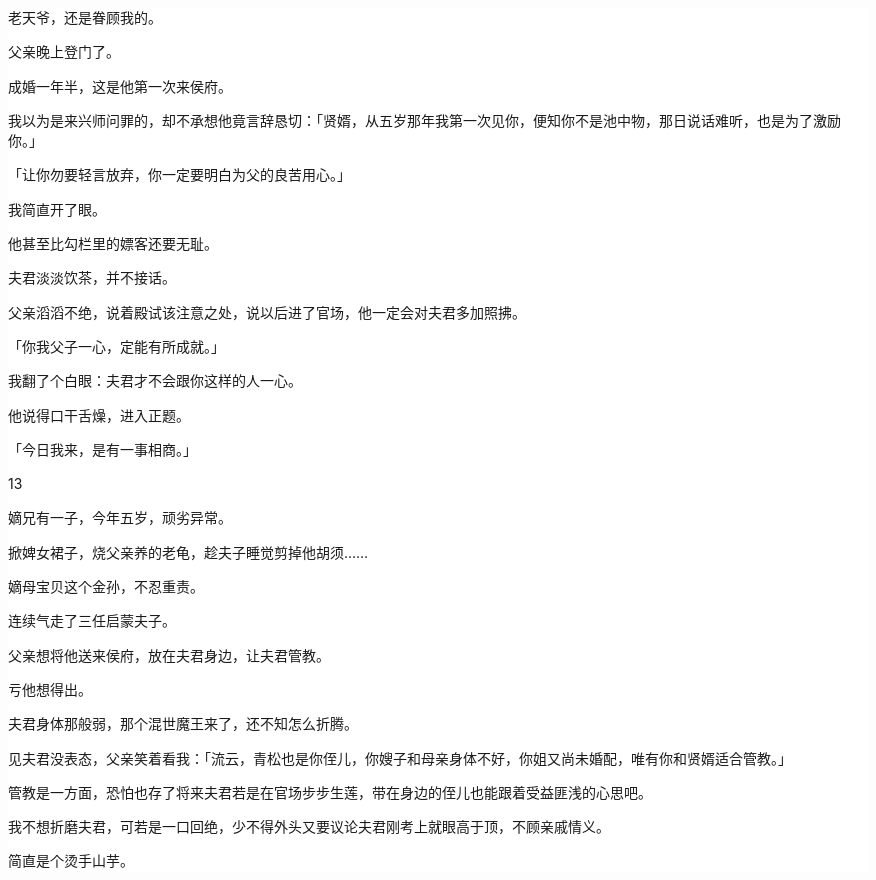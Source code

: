 老天爷，还是眷顾我的。


父亲晚上登门了。


成婚一年半，这是他第一次来侯府。


我以为是来兴师问罪的，却不承想他竟言辞恳切：「贤婿，从五岁那年我第一次见你，便知你不是池中物，那日说话难听，也是为了激励你。」


「让你勿要轻言放弃，你一定要明白为父的良苦用心。」


我简直开了眼。


他甚至比勾栏里的嫖客还要无耻。


夫君淡淡饮茶，并不接话。


父亲滔滔不绝，说着殿试该注意之处，说以后进了官场，他一定会对夫君多加照拂。


「你我父子一心，定能有所成就。」


我翻了个白眼：夫君才不会跟你这样的人一心。


他说得口干舌燥，进入正题。


「今日我来，是有一事相商。」


13


嫡兄有一子，今年五岁，顽劣异常。


掀婢女裙子，烧父亲养的老龟，趁夫子睡觉剪掉他胡须……


嫡母宝贝这个金孙，不忍重责。


连续气走了三任启蒙夫子。


父亲想将他送来侯府，放在夫君身边，让夫君管教。


亏他想得出。


夫君身体那般弱，那个混世魔王来了，还不知怎么折腾。


见夫君没表态，父亲笑着看我：「流云，青松也是你侄儿，你嫂子和母亲身体不好，你姐又尚未婚配，唯有你和贤婿适合管教。」


管教是一方面，恐怕也存了将来夫君若是在官场步步生莲，带在身边的侄儿也能跟着受益匪浅的心思吧。


我不想折磨夫君，可若是一口回绝，少不得外头又要议论夫君刚考上就眼高于顶，不顾亲戚情义。


简直是个烫手山芋。
